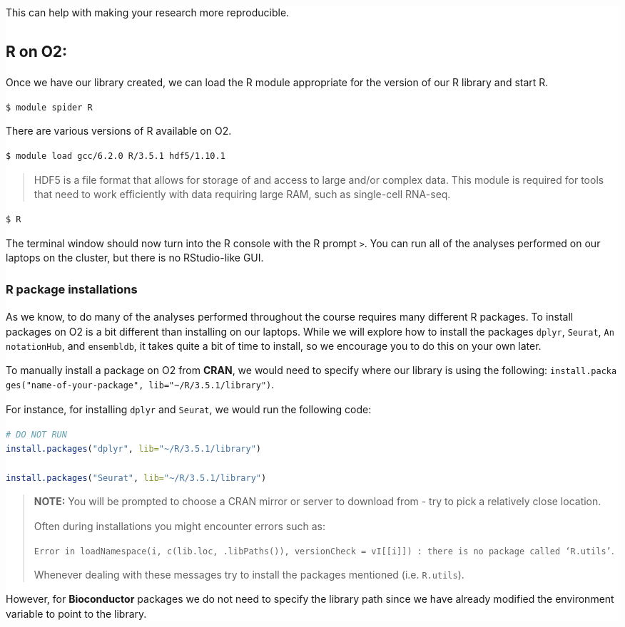This can help with making your research more reproducible.

## R on O2:

Once we have our library created, we can load the R module appropriate for the version of our R library and start R. 

```bash
$ module spider R
```

There are various versions of R available on O2.

```bash
$ module load gcc/6.2.0 R/3.5.1 hdf5/1.10.1
```

> HDF5 is a file format that allows for storage of and access to large and/or complex data. This module is required for tools that need to work efficiently with data requiring large RAM, such as single-cell RNA-seq.

```bash
$ R
```

The terminal window should now turn into the R console with the R prompt `>`. You can run all of the analyses performed on our laptops on the cluster, but there is no RStudio-like GUI.

### R package installations

As we know, to do many of the analyses performed throughout the course requires many different R packages. To install packages on O2 is a bit different than installing on our laptops. While we will explore how to install the packages `dplyr`, `Seurat`, `AnnotationHub`, and `ensembldb`, it takes quite a bit of time to install, so we encourage you to do this on your own later. 

To manually install a package on O2 from **CRAN**, we would need to specify where our library is using the following: `install.packages("name-of-your-package", lib="~/R/3.5.1/library")`. 

For instance, for installing `dplyr` and `Seurat`, we would run the following code:

```r
# DO NOT RUN
install.packages("dplyr", lib="~/R/3.5.1/library")

install.packages("Seurat", lib="~/R/3.5.1/library")
```

> **NOTE:** You will be prompted to choose a CRAN mirror or server to download from - try to pick a relatively close location. 
> 
> Often during installations you might encounter errors such as: 
>
> `Error in loadNamespace(i, c(lib.loc, .libPaths()), versionCheck = vI[[i]]) : there is no package called ‘R.utils’`.
>
> Whenever dealing with these messages try to install the packages mentioned (i.e. `R.utils`).

However, for **Bioconductor** packages we do not need to specify the library path since we have already modified the environment variable to point to the library. 
